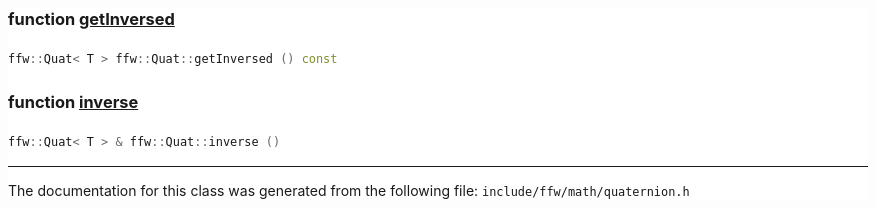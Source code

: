 

### function <a id="1a5a1169069f1e8593115db6b46cfdfddf" href="#1a5a1169069f1e8593115db6b46cfdfddf">getInversed</a>

```cpp
ffw::Quat< T > ffw::Quat::getInversed () const
```



### function <a id="1a5d1aafac471c3e587c16ee51aa81d044" href="#1a5d1aafac471c3e587c16ee51aa81d044">inverse</a>

```cpp
ffw::Quat< T > & ffw::Quat::inverse ()
```





----------------------------------------
The documentation for this class was generated from the following file: `include/ffw/math/quaternion.h`
